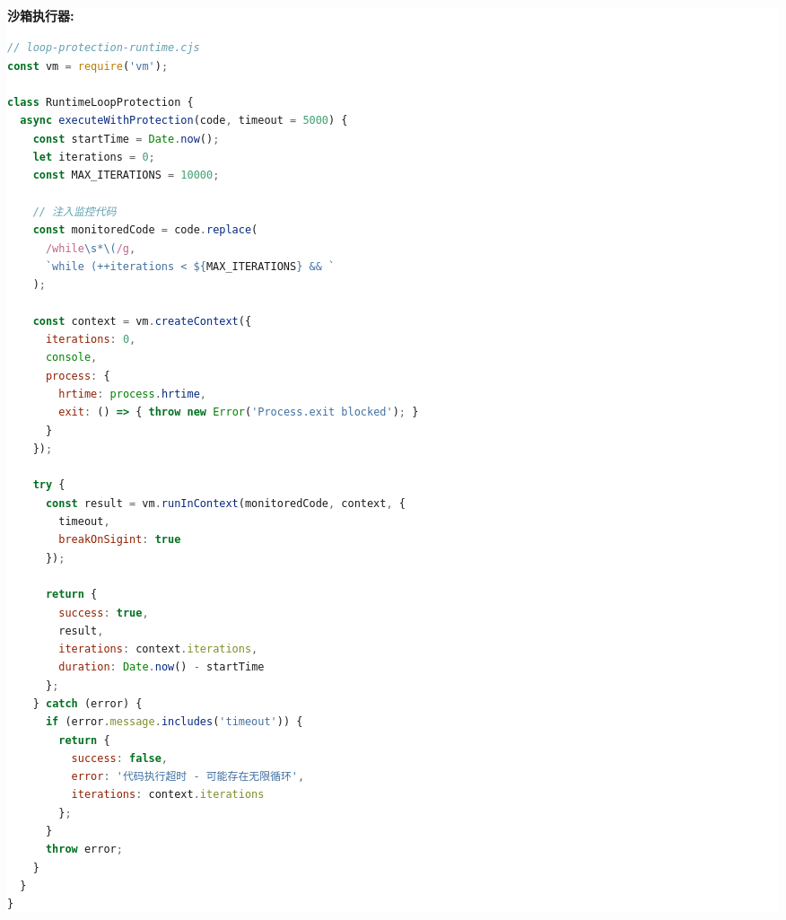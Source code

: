 **沙箱执行器:**
```javascript
// loop-protection-runtime.cjs
const vm = require('vm');

class RuntimeLoopProtection {
  async executeWithProtection(code, timeout = 5000) {
    const startTime = Date.now();
    let iterations = 0;
    const MAX_ITERATIONS = 10000;
    
    // 注入监控代码
    const monitoredCode = code.replace(
      /while\s*\(/g,
      `while (++iterations < ${MAX_ITERATIONS} && `
    );
    
    const context = vm.createContext({
      iterations: 0,
      console,
      process: { 
        hrtime: process.hrtime,
        exit: () => { throw new Error('Process.exit blocked'); }
      }
    });
    
    try {
      const result = vm.runInContext(monitoredCode, context, {
        timeout,
        breakOnSigint: true
      });
      
      return {
        success: true,
        result,
        iterations: context.iterations,
        duration: Date.now() - startTime
      };
    } catch (error) {
      if (error.message.includes('timeout')) {
        return {
          success: false,
          error: '代码执行超时 - 可能存在无限循环',
          iterations: context.iterations
        };
      }
      throw error;
    }
  }
}
```
